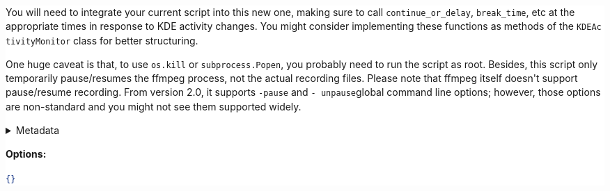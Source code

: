 You will need to integrate your current script into this new one, making sure to call `continue_or_delay`, `break_time`, etc at the appropriate times in response to KDE activity changes. You might consider implementing these functions as methods of the `KDEActivityMonitor` class for better structuring. 

One huge caveat is that, to use `os.kill` or `subprocess.Popen`, you probably need to run the script as root. Besides, this script only temporarily pause/resumes the ffmpeg process, not the actual recording files. Please note that ffmpeg itself doesn't support pause/resume recording. From version 2.0, it supports `-pause` and `- unpause`global command line options; however, those options are non-standard and you might not see them supported widely.

<details><summary>Metadata</summary></details>

**Options:**
```json
{}
```

